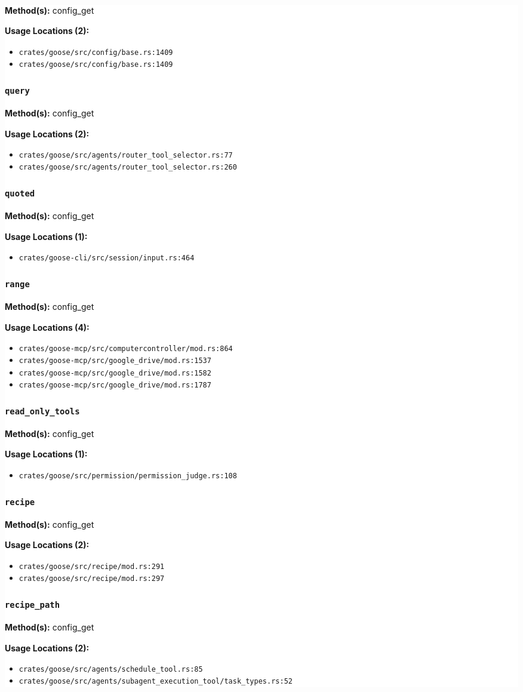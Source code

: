 **Method(s):** config_get

**Usage Locations (2):**

- `crates/goose/src/config/base.rs:1409`
- `crates/goose/src/config/base.rs:1409`

### `query`

**Method(s):** config_get

**Usage Locations (2):**

- `crates/goose/src/agents/router_tool_selector.rs:77`
- `crates/goose/src/agents/router_tool_selector.rs:260`

### `quoted`

**Method(s):** config_get

**Usage Locations (1):**

- `crates/goose-cli/src/session/input.rs:464`

### `range`

**Method(s):** config_get

**Usage Locations (4):**

- `crates/goose-mcp/src/computercontroller/mod.rs:864`
- `crates/goose-mcp/src/google_drive/mod.rs:1537`
- `crates/goose-mcp/src/google_drive/mod.rs:1582`
- `crates/goose-mcp/src/google_drive/mod.rs:1787`

### `read_only_tools`

**Method(s):** config_get

**Usage Locations (1):**

- `crates/goose/src/permission/permission_judge.rs:108`

### `recipe`

**Method(s):** config_get

**Usage Locations (2):**

- `crates/goose/src/recipe/mod.rs:291`
- `crates/goose/src/recipe/mod.rs:297`

### `recipe_path`

**Method(s):** config_get

**Usage Locations (2):**

- `crates/goose/src/agents/schedule_tool.rs:85`
- `crates/goose/src/agents/subagent_execution_tool/task_types.rs:52`

